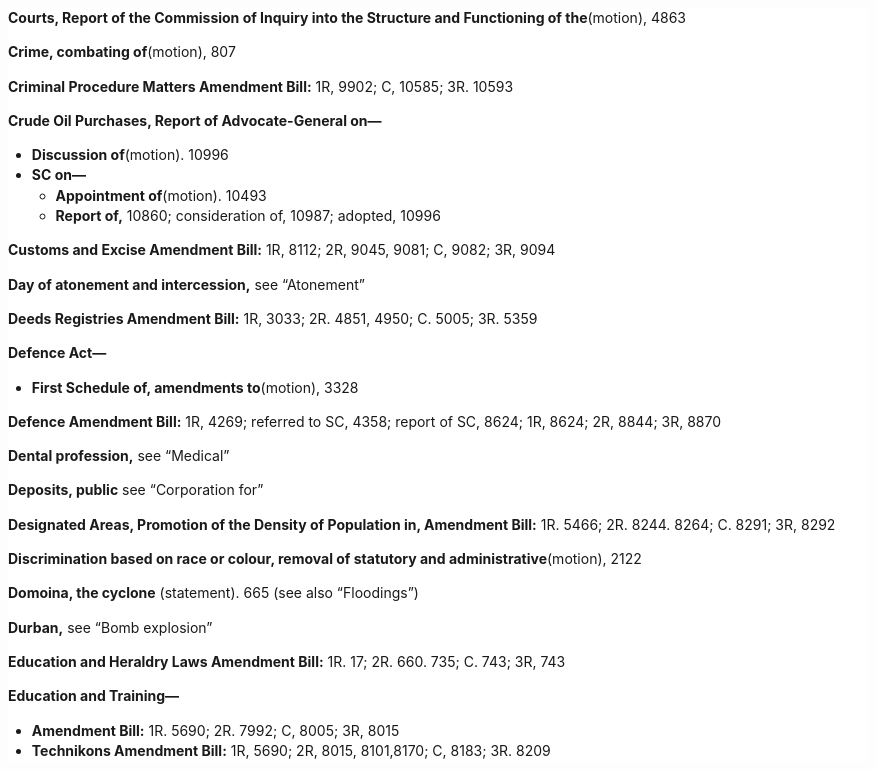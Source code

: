 <p><b>Courts, Report of the Commission of Inquiry into the Structure and Functioning of the</b>(motion), 4863</p>

<p><b>Crime, combating of</b>(motion), 807</p>

<p><b>Criminal Procedure Matters Amendment Bill:</b> 1R, 9902; C, 10585; 3R. 10593</p>

<p><b>Crude Oil Purchases, Report of Advocate-General on&#x2014;</b></p>

<ul>

<li><b>Discussion of</b>(motion). 10996</li>

<li><b>SC on&#x2014;</b>

<ul>

<li><b>Appointment of</b>(motion). 10493</li>

<li><b>Report of,</b> 10860; consideration of, 10987; adopted, 10996</li>

</ul></li>

</ul>

<p><b>Customs and Excise Amendment Bill:</b> 1R, 8112; 2R, 9045, 9081; C, 9082; 3R, 9094</p>

<p><b>Day of atonement and intercession,</b> see &#x201C;Atonement&#x201D;</p>

<p><b>Deeds Registries Amendment Bill:</b> 1R, 3033; 2R. 4851, 4950; C. 5005; 3R. 5359</p>

<p><b>Defence Act&#x2014;</b></p>

<ul>

<li><b>First Schedule of, amendments to</b>(motion), 3328</li>

</ul>

<p><b>Defence Amendment Bill:</b> 1R, 4269; referred to SC, 4358; report of SC, 8624; 1R, 8624; 2R, 8844; 3R, 8870</p>

<p><b>Dental profession,</b> see &#x201C;Medical&#x201D;</p>

<p><b>Deposits, public</b> see &#x201C;Corporation for&#x201D;</p>

<p><b>Designated Areas, Promotion of the Density of Population in, Amendment Bill:</b> 1R. 5466; 2R. 8244. 8264; C. 8291; 3R, 8292</p>

<p><b>Discrimination based on race or colour, removal of statutory and administrative</b>(motion), 2122</p>

<p><b>Domoina, the cyclone</b> (statement). 665 (see also &#x201C;Floodings&#x201D;)</p>

<p><b>Durban,</b> see &#x201C;Bomb explosion&#x201D;</p>

<p><b>Education and Heraldry Laws Amendment Bill:</b> 1R. 17; 2R. 660. 735; C. 743; 3R, 743</p>

<p><b>Education and Training&#x2014;</b></p>

<ul>

<li><b>Amendment Bill:</b> 1R. 5690; 2R. 7992; C, 8005; 3R, 8015</li>

<li><b>Technikons Amendment Bill:</b> 1R, 5690; 2R, 8015, 8101,8170; C, 8183; 3R. 8209</li>

